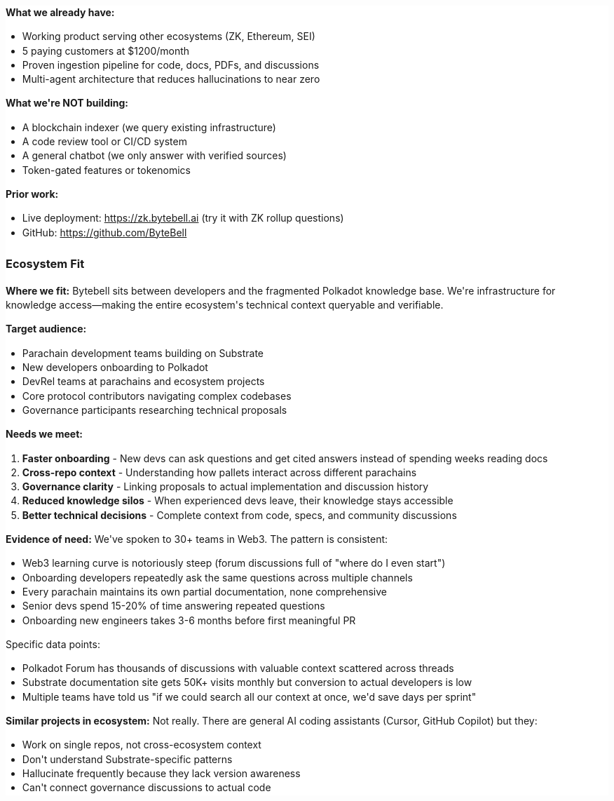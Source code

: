 **What we already have:**
- Working product serving other ecosystems (ZK, Ethereum, SEI)
- 5 paying customers at $1200/month
- Proven ingestion pipeline for code, docs, PDFs, and discussions
- Multi-agent architecture that reduces hallucinations to near zero

**What we're NOT building:**
- A blockchain indexer (we query existing infrastructure)
- A code review tool or CI/CD system
- A general chatbot (we only answer with verified sources)
- Token-gated features or tokenomics

**Prior work:**
- Live deployment: https://zk.bytebell.ai (try it with ZK rollup questions)
- GitHub: https://github.com/ByteBell

### Ecosystem Fit

**Where we fit:**
Bytebell sits between developers and the fragmented Polkadot knowledge base. We're infrastructure for knowledge access—making the entire ecosystem's technical context queryable and verifiable.

**Target audience:**
- Parachain development teams building on Substrate
- New developers onboarding to Polkadot
- DevRel teams at parachains and ecosystem projects
- Core protocol contributors navigating complex codebases
- Governance participants researching technical proposals

**Needs we meet:**
1. **Faster onboarding** - New devs can ask questions and get cited answers instead of spending weeks reading docs
2. **Cross-repo context** - Understanding how pallets interact across different parachains
3. **Governance clarity** - Linking proposals to actual implementation and discussion history
4. **Reduced knowledge silos** - When experienced devs leave, their knowledge stays accessible
5. **Better technical decisions** - Complete context from code, specs, and community discussions

**Evidence of need:**
We've spoken to 30+ teams in Web3. The pattern is consistent:
- Web3 learning curve is notoriously steep (forum discussions full of "where do I even start")
- Onboarding developers repeatedly ask the same questions across multiple channels
- Every parachain maintains its own partial documentation, none comprehensive
- Senior devs spend 15-20% of time answering repeated questions
- Onboarding new engineers takes 3-6 months before first meaningful PR

Specific data points:
- Polkadot Forum has thousands of discussions with valuable context scattered across threads
- Substrate documentation site gets 50K+ visits monthly but conversion to actual developers is low
- Multiple teams have told us "if we could search all our context at once, we'd save days per sprint"

**Similar projects in ecosystem:**
Not really. There are general AI coding assistants (Cursor, GitHub Copilot) but they:
- Work on single repos, not cross-ecosystem context
- Don't understand Substrate-specific patterns
- Hallucinate frequently because they lack version awareness
- Can't connect governance discussions to actual code
